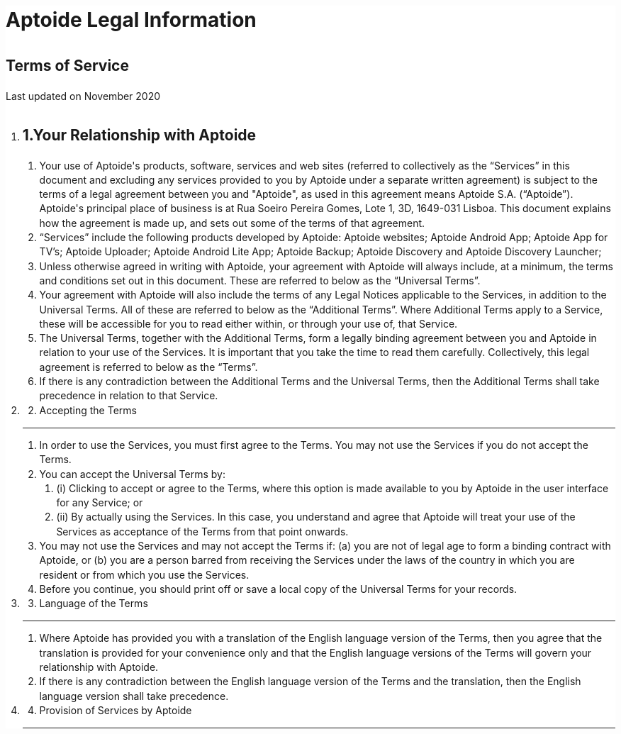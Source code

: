 Aptoide Legal Information
=========================

Terms of Service
----------------

Last updated on November 2020

1.  1.Your Relationship with Aptoide
    --------------------------------
    
    1.  Your use of Aptoide's products, software, services and web sites (referred to collectively as the “Services” in this document and excluding any services provided to you by Aptoide under a separate written agreement) is subject to the terms of a legal agreement between you and "Aptoide", as used in this agreement means Aptoide S.A. (“Aptoide”). Aptoide's principal place of business is at Rua Soeiro Pereira Gomes, Lote 1, 3D, 1649-031 Lisboa. This document explains how the agreement is made up, and sets out some of the terms of that agreement.
    2.  “Services” include the following products developed by Aptoide: Aptoide websites; Aptoide Android App; Aptoide App for TV’s; Aptoide Uploader; Aptoide Android Lite App; Aptoide Backup; Aptoide Discovery and Aptoide Discovery Launcher;
    3.  Unless otherwise agreed in writing with Aptoide, your agreement with Aptoide will always include, at a minimum, the terms and conditions set out in this document. These are referred to below as the “Universal Terms”.
    4.  Your agreement with Aptoide will also include the terms of any Legal Notices applicable to the Services, in addition to the Universal Terms. All of these are referred to below as the “Additional Terms”. Where Additional Terms apply to a Service, these will be accessible for you to read either within, or through your use of, that Service.
    5.  The Universal Terms, together with the Additional Terms, form a legally binding agreement between you and Aptoide in relation to your use of the Services. It is important that you take the time to read them carefully. Collectively, this legal agreement is referred to below as the “Terms”.
    6.  If there is any contradiction between the Additional Terms and the Universal Terms, then the Additional Terms shall take precedence in relation to that Service.
2.  2. Accepting the Terms
    ----------------------
    
    1.  In order to use the Services, you must first agree to the Terms. You may not use the Services if you do not accept the Terms.
    2.  You can accept the Universal Terms by:
        1.  (i) Clicking to accept or agree to the Terms, where this option is made available to you by Aptoide in the user interface for any Service; or
        2.  (ii) By actually using the Services. In this case, you understand and agree that Aptoide will treat your use of the Services as acceptance of the Terms from that point onwards.
    3.  You may not use the Services and may not accept the Terms if: (a) you are not of legal age to form a binding contract with Aptoide, or (b) you are a person barred from receiving the Services under the laws of the country in which you are resident or from which you use the Services.
    4.  Before you continue, you should print off or save a local copy of the Universal Terms for your records.
3.  3. Language of the Terms
    ------------------------
    
    1.  Where Aptoide has provided you with a translation of the English language version of the Terms, then you agree that the translation is provided for your convenience only and that the English language versions of the Terms will govern your relationship with Aptoide.
    2.  If there is any contradiction between the English language version of the Terms and the translation, then the English language version shall take precedence.
4.  4. Provision of Services by Aptoide
    -----------------------------------
    